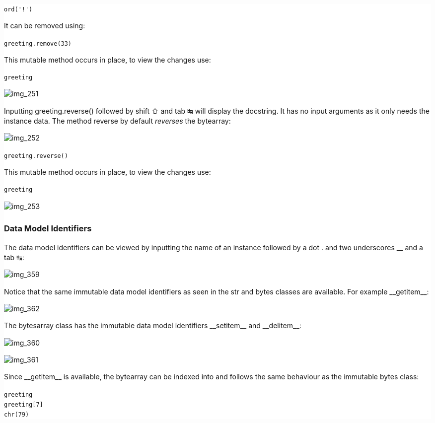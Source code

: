 ```
ord('!')
```

It can be removed using:

```
greeting.remove(33)
```

This mutable method occurs in place, to view the changes use:

```
greeting
```

![img_251](./images/img_251.png)

Inputting greeting.reverse() followed by shift ⇧ and tab ↹ will display the docstring. It has no input arguments as it only needs the instance data. The method reverse by default *reverses* the bytearray:

![img_252](./images/img_252.png)

```
greeting.reverse()
```

This mutable method occurs in place, to view the changes use:

```
greeting
```

![img_253](./images/img_253.png)

### Data Model Identifiers

The data model identifiers can be viewed by inputting the name of an instance followed by a dot . and two underscores \_\_ and a tab ↹:

![img_359](./images/img_359.png)

Notice that the same immutable data model identifiers as seen in the str and bytes classes are available. For example \_\_getitem\_\_:

![img_362](./images/img_362.png)

The bytesarray class has the immutable data model identifiers \_\_setitem\_\_ and \_\_delitem\_\_:

![img_360](./images/img_360.png)

![img_361](./images/img_361.png)

Since \_\_getitem\_\_ is available, the bytearray can be indexed into and follows the same behaviour as the immutable bytes class:

```
greeting
greeting[7]
chr(79)
```
